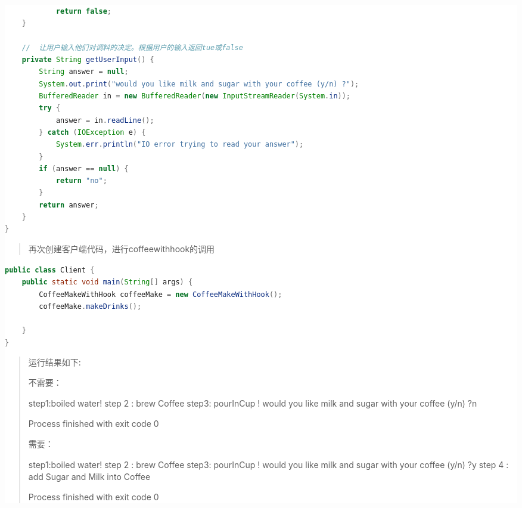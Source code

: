 ```java
            return false;
    }

    //  让用户输入他们对调料的决定。根据用户的输入返回tue或false
    private String getUserInput() {
        String answer = null;
        System.out.print("would you like milk and sugar with your coffee (y/n) ?");
        BufferedReader in = new BufferedReader(new InputStreamReader(System.in));
        try {
            answer = in.readLine();
        } catch (IOException e) {
            System.err.println("IO error trying to read your answer");
        }
        if (answer == null) {
            return "no";
        }
        return answer;
    }
}

```

> 再次创建客户端代码，进行coffeewithhook的调用

```java
public class Client {
    public static void main(String[] args) {
        CoffeeMakeWithHook coffeeMake = new CoffeeMakeWithHook();
        coffeeMake.makeDrinks();

    }
}
```

> 运行结果如下:
>
> 不需要：
>
> step1:boiled water!
> step 2 : brew Coffee
> step3: pourInCup !
> would you like milk and sugar with your coffee (y/n) ?n
>
> Process finished with exit code 0
>
> 需要：
>
> step1:boiled water!
> step 2 : brew Coffee
> step3: pourInCup !
> would you like milk and sugar with your coffee (y/n) ?y
> step 4 : add Sugar and Milk into Coffee
>
> Process finished with exit code 0
